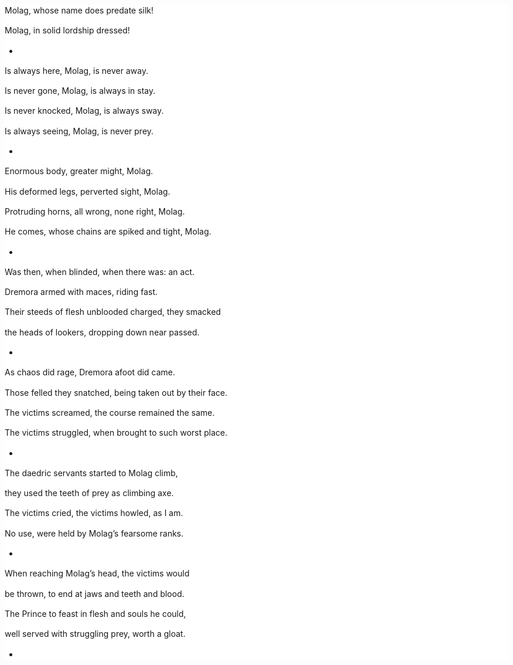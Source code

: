 Molag, whose name does predate silk!

Molag, in solid lordship dressed!

-

Is always here, Molag, is never away.

Is never gone, Molag, is always in stay.

Is never knocked, Molag, is always sway.
  
Is always seeing, Molag, is never prey. 

-

Enormous body, greater might, Molag.

His deformed legs, perverted sight, Molag.

Protruding horns, all wrong, none right, Molag.

He comes, whose chains are spiked and tight, Molag.    

-

Was then, when blinded, when there was: an act.

Dremora armed with maces, riding fast.

Their steeds of flesh unblooded charged, they smacked

the heads of lookers, dropping down near passed.

-

As chaos did rage, Dremora afoot did came.

Those felled they snatched, being taken out by their face.

The victims screamed, the course remained the same.

The victims struggled, when brought to such worst place.

-

The daedric servants started to Molag climb,

they used the teeth of prey as climbing axe.

The victims cried, the victims howled, as I am.

No use, were held by Molag’s fearsome ranks.   

-

When reaching Molag’s head, the victims would

be thrown, to end at jaws and teeth and blood.

The Prince to feast in flesh and souls he could,

well served with struggling prey, worth a gloat.

-
